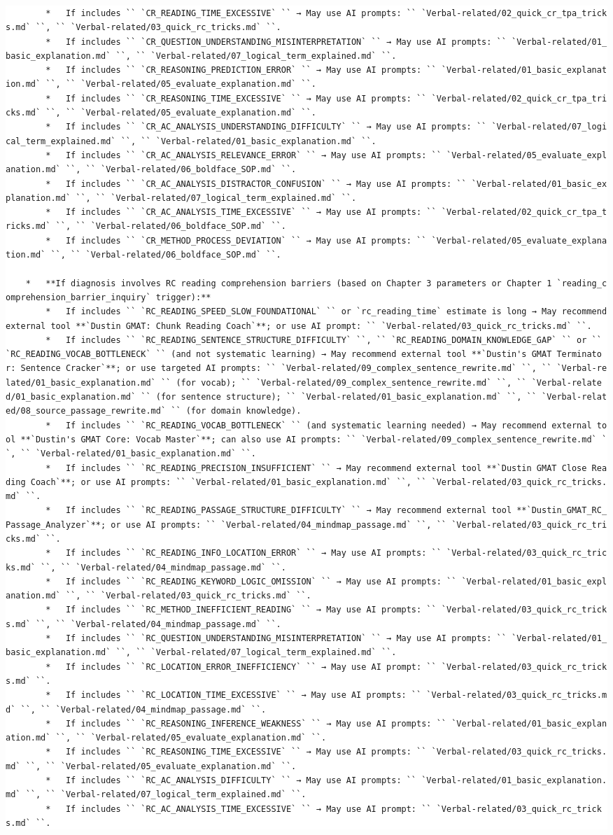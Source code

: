             *   If includes `` `CR_READING_TIME_EXCESSIVE` `` → May use AI prompts: `` `Verbal-related/02_quick_cr_tpa_tricks.md` ``, `` `Verbal-related/03_quick_rc_tricks.md` ``.
            *   If includes `` `CR_QUESTION_UNDERSTANDING_MISINTERPRETATION` `` → May use AI prompts: `` `Verbal-related/01_basic_explanation.md` ``, `` `Verbal-related/07_logical_term_explained.md` ``.
            *   If includes `` `CR_REASONING_PREDICTION_ERROR` `` → May use AI prompts: `` `Verbal-related/01_basic_explanation.md` ``, `` `Verbal-related/05_evaluate_explanation.md` ``.
            *   If includes `` `CR_REASONING_TIME_EXCESSIVE` `` → May use AI prompts: `` `Verbal-related/02_quick_cr_tpa_tricks.md` ``, `` `Verbal-related/05_evaluate_explanation.md` ``.
            *   If includes `` `CR_AC_ANALYSIS_UNDERSTANDING_DIFFICULTY` `` → May use AI prompts: `` `Verbal-related/07_logical_term_explained.md` ``, `` `Verbal-related/01_basic_explanation.md` ``.
            *   If includes `` `CR_AC_ANALYSIS_RELEVANCE_ERROR` `` → May use AI prompts: `` `Verbal-related/05_evaluate_explanation.md` ``, `` `Verbal-related/06_boldface_SOP.md` ``.
            *   If includes `` `CR_AC_ANALYSIS_DISTRACTOR_CONFUSION` `` → May use AI prompts: `` `Verbal-related/01_basic_explanation.md` ``, `` `Verbal-related/07_logical_term_explained.md` ``.
            *   If includes `` `CR_AC_ANALYSIS_TIME_EXCESSIVE` `` → May use AI prompts: `` `Verbal-related/02_quick_cr_tpa_tricks.md` ``, `` `Verbal-related/06_boldface_SOP.md` ``.
            *   If includes `` `CR_METHOD_PROCESS_DEVIATION` `` → May use AI prompts: `` `Verbal-related/05_evaluate_explanation.md` ``, `` `Verbal-related/06_boldface_SOP.md` ``.

        *   **If diagnosis involves RC reading comprehension barriers (based on Chapter 3 parameters or Chapter 1 `reading_comprehension_barrier_inquiry` trigger):**
            *   If includes `` `RC_READING_SPEED_SLOW_FOUNDATIONAL` `` or `rc_reading_time` estimate is long → May recommend external tool **`Dustin GMAT: Chunk Reading Coach`**; or use AI prompt: `` `Verbal-related/03_quick_rc_tricks.md` ``.
            *   If includes `` `RC_READING_SENTENCE_STRUCTURE_DIFFICULTY` ``, `` `RC_READING_DOMAIN_KNOWLEDGE_GAP` `` or `` `RC_READING_VOCAB_BOTTLENECK` `` (and not systematic learning) → May recommend external tool **`Dustin's GMAT Terminator: Sentence Cracker`**; or use targeted AI prompts: `` `Verbal-related/09_complex_sentence_rewrite.md` ``, `` `Verbal-related/01_basic_explanation.md` `` (for vocab); `` `Verbal-related/09_complex_sentence_rewrite.md` ``, `` `Verbal-related/01_basic_explanation.md` `` (for sentence structure); `` `Verbal-related/01_basic_explanation.md` ``, `` `Verbal-related/08_source_passage_rewrite.md` `` (for domain knowledge).
            *   If includes `` `RC_READING_VOCAB_BOTTLENECK` `` (and systematic learning needed) → May recommend external tool **`Dustin's GMAT Core: Vocab Master`**; can also use AI prompts: `` `Verbal-related/09_complex_sentence_rewrite.md` ``, `` `Verbal-related/01_basic_explanation.md` ``.
            *   If includes `` `RC_READING_PRECISION_INSUFFICIENT` `` → May recommend external tool **`Dustin GMAT Close Reading Coach`**; or use AI prompts: `` `Verbal-related/01_basic_explanation.md` ``, `` `Verbal-related/03_quick_rc_tricks.md` ``.
            *   If includes `` `RC_READING_PASSAGE_STRUCTURE_DIFFICULTY` `` → May recommend external tool **`Dustin_GMAT_RC_Passage_Analyzer`**; or use AI prompts: `` `Verbal-related/04_mindmap_passage.md` ``, `` `Verbal-related/03_quick_rc_tricks.md` ``.
            *   If includes `` `RC_READING_INFO_LOCATION_ERROR` `` → May use AI prompts: `` `Verbal-related/03_quick_rc_tricks.md` ``, `` `Verbal-related/04_mindmap_passage.md` ``.
            *   If includes `` `RC_READING_KEYWORD_LOGIC_OMISSION` `` → May use AI prompts: `` `Verbal-related/01_basic_explanation.md` ``, `` `Verbal-related/03_quick_rc_tricks.md` ``.
            *   If includes `` `RC_METHOD_INEFFICIENT_READING` `` → May use AI prompts: `` `Verbal-related/03_quick_rc_tricks.md` ``, `` `Verbal-related/04_mindmap_passage.md` ``.
            *   If includes `` `RC_QUESTION_UNDERSTANDING_MISINTERPRETATION` `` → May use AI prompts: `` `Verbal-related/01_basic_explanation.md` ``, `` `Verbal-related/07_logical_term_explained.md` ``.
            *   If includes `` `RC_LOCATION_ERROR_INEFFICIENCY` `` → May use AI prompt: `` `Verbal-related/03_quick_rc_tricks.md` ``.
            *   If includes `` `RC_LOCATION_TIME_EXCESSIVE` `` → May use AI prompts: `` `Verbal-related/03_quick_rc_tricks.md` ``, `` `Verbal-related/04_mindmap_passage.md` ``.
            *   If includes `` `RC_REASONING_INFERENCE_WEAKNESS` `` → May use AI prompts: `` `Verbal-related/01_basic_explanation.md` ``, `` `Verbal-related/05_evaluate_explanation.md` ``.
            *   If includes `` `RC_REASONING_TIME_EXCESSIVE` `` → May use AI prompts: `` `Verbal-related/03_quick_rc_tricks.md` ``, `` `Verbal-related/05_evaluate_explanation.md` ``.
            *   If includes `` `RC_AC_ANALYSIS_DIFFICULTY` `` → May use AI prompts: `` `Verbal-related/01_basic_explanation.md` ``, `` `Verbal-related/07_logical_term_explained.md` ``.
            *   If includes `` `RC_AC_ANALYSIS_TIME_EXCESSIVE` `` → May use AI prompt: `` `Verbal-related/03_quick_rc_tricks.md` ``.
